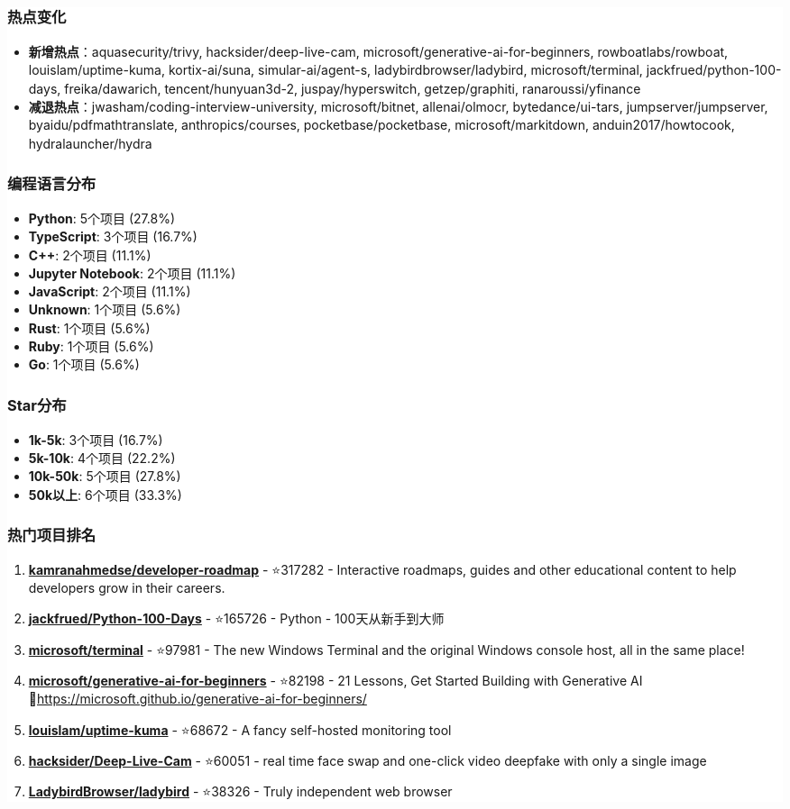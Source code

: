 ### 热点变化

- **新增热点**：aquasecurity/trivy, hacksider/deep-live-cam, microsoft/generative-ai-for-beginners, rowboatlabs/rowboat, louislam/uptime-kuma, kortix-ai/suna, simular-ai/agent-s, ladybirdbrowser/ladybird, microsoft/terminal, jackfrued/python-100-days, freika/dawarich, tencent/hunyuan3d-2, juspay/hyperswitch, getzep/graphiti, ranaroussi/yfinance
- **减退热点**：jwasham/coding-interview-university, microsoft/bitnet, allenai/olmocr, bytedance/ui-tars, jumpserver/jumpserver, byaidu/pdfmathtranslate, anthropics/courses, pocketbase/pocketbase, microsoft/markitdown, anduin2017/howtocook, hydralauncher/hydra

### 编程语言分布

- **Python**: 5个项目 (27.8%)
- **TypeScript**: 3个项目 (16.7%)
- **C++**: 2个项目 (11.1%)
- **Jupyter Notebook**: 2个项目 (11.1%)
- **JavaScript**: 2个项目 (11.1%)
- **Unknown**: 1个项目 (5.6%)
- **Rust**: 1个项目 (5.6%)
- **Ruby**: 1个项目 (5.6%)
- **Go**: 1个项目 (5.6%)


### Star分布

- **1k-5k**: 3个项目 (16.7%)
- **5k-10k**: 4个项目 (22.2%)
- **10k-50k**: 5个项目 (27.8%)
- **50k以上**: 6个项目 (33.3%)


### 热门项目排名

1. **[kamranahmedse/developer-roadmap](https://github.com/kamranahmedse/developer-roadmap)** - ⭐317282 - Interactive roadmaps, guides and other educational content to help developers grow in their careers.

2. **[jackfrued/Python-100-Days](https://github.com/jackfrued/Python-100-Days)** - ⭐165726 - Python - 100天从新手到大师

3. **[microsoft/terminal](https://github.com/microsoft/terminal)** - ⭐97981 - The new Windows Terminal and the original Windows console host, all in the same place!

4. **[microsoft/generative-ai-for-beginners](https://github.com/microsoft/generative-ai-for-beginners)** - ⭐82198 - 21 Lessons, Get Started Building with Generative AI 🔗https://microsoft.github.io/generative-ai-for-beginners/

5. **[louislam/uptime-kuma](https://github.com/louislam/uptime-kuma)** - ⭐68672 - A fancy self-hosted monitoring tool

6. **[hacksider/Deep-Live-Cam](https://github.com/hacksider/Deep-Live-Cam)** - ⭐60051 - real time face swap and one-click video deepfake with only a single image

7. **[LadybirdBrowser/ladybird](https://github.com/LadybirdBrowser/ladybird)** - ⭐38326 - Truly independent web browser
